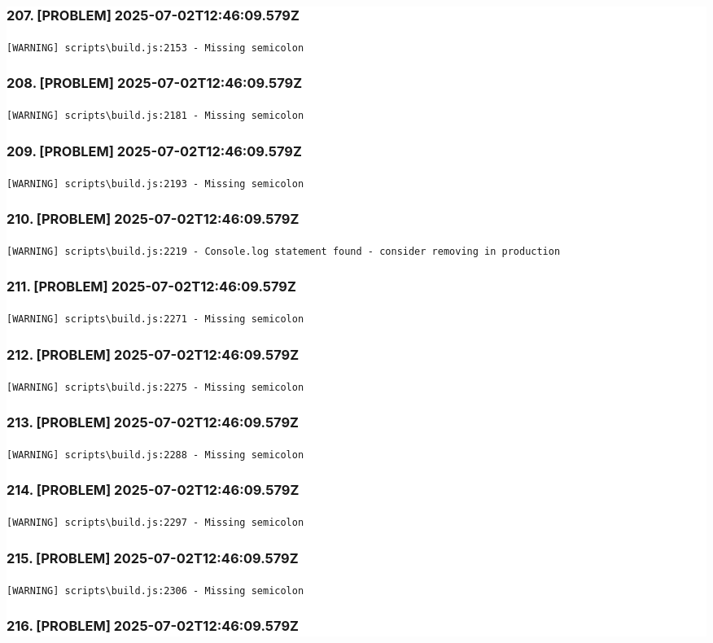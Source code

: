 ### 207. [PROBLEM] 2025-07-02T12:46:09.579Z

```
[WARNING] scripts\build.js:2153 - Missing semicolon
```

### 208. [PROBLEM] 2025-07-02T12:46:09.579Z

```
[WARNING] scripts\build.js:2181 - Missing semicolon
```

### 209. [PROBLEM] 2025-07-02T12:46:09.579Z

```
[WARNING] scripts\build.js:2193 - Missing semicolon
```

### 210. [PROBLEM] 2025-07-02T12:46:09.579Z

```
[WARNING] scripts\build.js:2219 - Console.log statement found - consider removing in production
```

### 211. [PROBLEM] 2025-07-02T12:46:09.579Z

```
[WARNING] scripts\build.js:2271 - Missing semicolon
```

### 212. [PROBLEM] 2025-07-02T12:46:09.579Z

```
[WARNING] scripts\build.js:2275 - Missing semicolon
```

### 213. [PROBLEM] 2025-07-02T12:46:09.579Z

```
[WARNING] scripts\build.js:2288 - Missing semicolon
```

### 214. [PROBLEM] 2025-07-02T12:46:09.579Z

```
[WARNING] scripts\build.js:2297 - Missing semicolon
```

### 215. [PROBLEM] 2025-07-02T12:46:09.579Z

```
[WARNING] scripts\build.js:2306 - Missing semicolon
```

### 216. [PROBLEM] 2025-07-02T12:46:09.579Z
